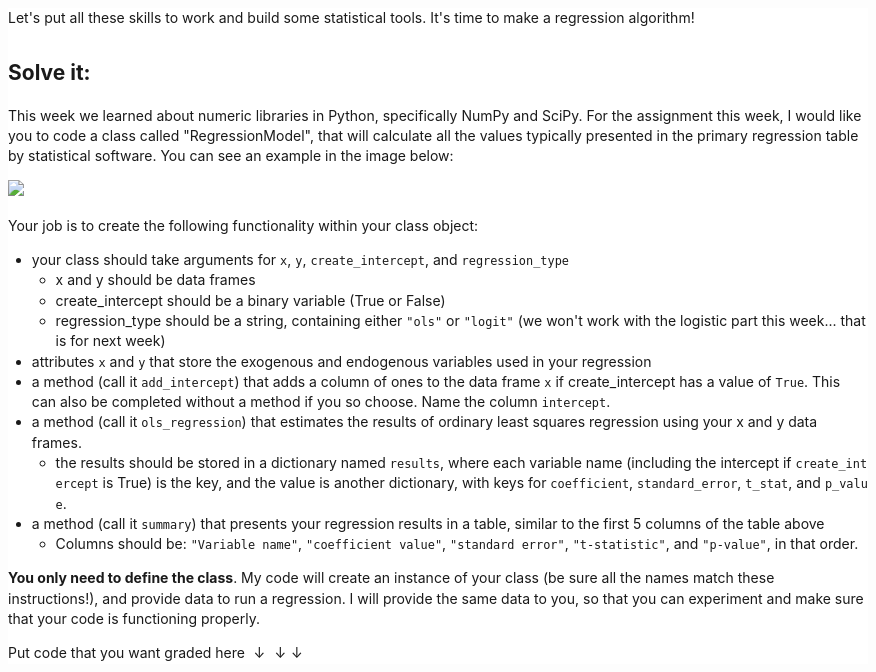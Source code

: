 Let's put all these skills to work and build some statistical tools. It's time to make a regression algorithm!

## Solve it:

This week we learned about numeric libraries in Python, specifically NumPy and SciPy. For the assignment this week, I would like you to code a class called "RegressionModel", that will calculate all the values typically presented in the primary regression table by statistical software. You can see an example in the image below:

![](https://blog.minitab.com/hubfs/Imported_Blog_Media/regr_p_values.gif)

Your job is to create the following functionality within your class object:

- your class should take arguments for `x`, `y`, `create_intercept`, and `regression_type`
    - x and y should be data frames
    - create_intercept should be a binary variable (True or False)
    - regression_type should be a string, containing either `"ols"` or `"logit"` (we won't work with the logistic part this week... that is for next week)
- attributes `x` and `y` that store the exogenous and endogenous variables used in your regression
- a method (call it `add_intercept`) that adds a column of ones to the data frame `x` if create_intercept has a value of `True`. This can also be completed without a method if you so choose. Name the column `intercept`.
- a method (call it `ols_regression`) that estimates the results of ordinary least squares regression using your x and y data frames.
    - the results should be stored in a dictionary named `results`, where each variable name (including the intercept if `create_intercept` is True) is the key, and the value is another dictionary, with keys for `coefficient`, `standard_error`, `t_stat`, and `p_value`.
- a method (call it `summary`) that presents your regression results in a table, similar to the first 5 columns of the table above
    - Columns should be: `"Variable name"`, `"coefficient value"`, `"standard error"`, `"t-statistic"`, and `"p-value"`, in that order.

**You only need to define the class**. My code will create an instance of your class (be sure all the names match these instructions!), and provide data to run a regression. I will provide the same data to you, so that you can experiment and make sure that your code is functioning properly.

Put code that you want graded here $\downarrow\downarrow\downarrow$

